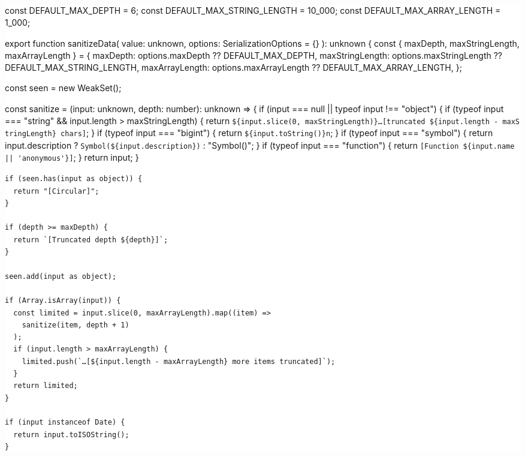 const DEFAULT_MAX_DEPTH = 6;
const DEFAULT_MAX_STRING_LENGTH = 10_000;
const DEFAULT_MAX_ARRAY_LENGTH = 1_000;

export function sanitizeData(
  value: unknown,
  options: SerializationOptions = {}
): unknown {
  const { maxDepth, maxStringLength, maxArrayLength } = {
    maxDepth: options.maxDepth ?? DEFAULT_MAX_DEPTH,
    maxStringLength: options.maxStringLength ?? DEFAULT_MAX_STRING_LENGTH,
    maxArrayLength: options.maxArrayLength ?? DEFAULT_MAX_ARRAY_LENGTH,
  };

  const seen = new WeakSet<object>();

  const sanitize = (input: unknown, depth: number): unknown => {
    if (input === null || typeof input !== "object") {
      if (typeof input === "string" && input.length > maxStringLength) {
        return `${input.slice(0, maxStringLength)}…[truncated ${input.length - maxStringLength} chars]`;
      }
      if (typeof input === "bigint") {
        return `${input.toString()}n`;
      }
      if (typeof input === "symbol") {
        return input.description ? `Symbol(${input.description})` : "Symbol()";
      }
      if (typeof input === "function") {
        return `[Function ${input.name || 'anonymous'}]`;
      }
      return input;
    }

    if (seen.has(input as object)) {
      return "[Circular]";
    }

    if (depth >= maxDepth) {
      return `[Truncated depth ${depth}]`;
    }

    seen.add(input as object);

    if (Array.isArray(input)) {
      const limited = input.slice(0, maxArrayLength).map((item) =>
        sanitize(item, depth + 1)
      );
      if (input.length > maxArrayLength) {
        limited.push(`…[${input.length - maxArrayLength} more items truncated]`);
      }
      return limited;
    }

    if (input instanceof Date) {
      return input.toISOString();
    }
